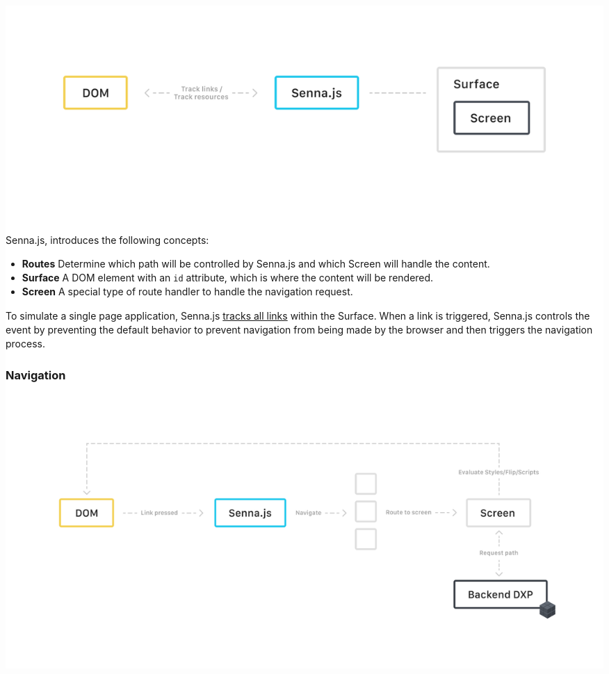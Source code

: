 ![Simplified overview of Senna.js](../images/sennajs-overview.png)

Senna.js, introduces the following concepts:

-   **Routes** Determine which path will be controlled by Senna.js and which Screen will handle the content.
-   **Surface** A DOM element with an `id` attribute, which is where the content will be rendered.
-   **Screen** A special type of route handler to handle the navigation request.

To simulate a single page application, Senna.js [tracks all links](https://github.com/liferay/senna.js/blob/059022b737de0f0108b7ef3f06f14d7ade3baa94/src/app/App.js#L104) within the Surface. When a link is triggered, Senna.js controls the event by preventing the default behavior to prevent navigation from being made by the browser and then triggers the navigation process.

### Navigation

![](../images/sennajs-navigate.png)
